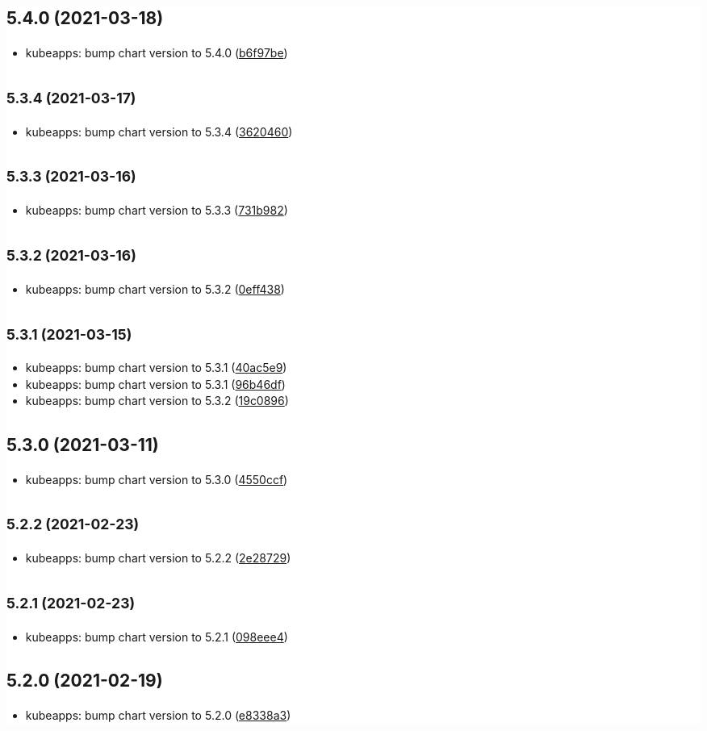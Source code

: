 ## 5.4.0 (2021-03-18)

* kubeapps: bump chart version to 5.4.0 ([b6f97be](https://github.com/bitnami/charts/commit/b6f97be0078b50af30ea8042628ef4a6c5eb4279))

## <small>5.3.4 (2021-03-17)</small>

* kubeapps: bump chart version to 5.3.4 ([3620460](https://github.com/bitnami/charts/commit/36204608594835d2a7ebc55f3600e1ed2c740acd))

## <small>5.3.3 (2021-03-16)</small>

* kubeapps: bump chart version to 5.3.3 ([731b982](https://github.com/bitnami/charts/commit/731b982e2a8dc1f696e9db16e9d2558c742b9641))

## <small>5.3.2 (2021-03-16)</small>

* kubeapps: bump chart version to 5.3.2 ([0eff438](https://github.com/bitnami/charts/commit/0eff43811b10c62cafc40711d45adc176dca9e91))

## <small>5.3.1 (2021-03-15)</small>

* kubeapps: bump chart version to 5.3.1 ([40ac5e9](https://github.com/bitnami/charts/commit/40ac5e9871b6fea2e2eea81446a2dfec26b173e4))
* kubeapps: bump chart version to 5.3.1 ([96b46df](https://github.com/bitnami/charts/commit/96b46df4f02639d7183734536b25913c456afbda))
* kubeapps: bump chart version to 5.3.2 ([19c0896](https://github.com/bitnami/charts/commit/19c0896cc020bb6395fd9b0a0423bd6c64a51bfb))

## 5.3.0 (2021-03-11)

* kubeapps: bump chart version to 5.3.0 ([4550ccf](https://github.com/bitnami/charts/commit/4550ccf75d137253ceb2e2c967ea651f6bbc65f3))

## <small>5.2.2 (2021-02-23)</small>

* kubeapps: bump chart version to 5.2.2 ([2e28729](https://github.com/bitnami/charts/commit/2e28729d02ea97265f308b7df38363c41caba5ea))

## <small>5.2.1 (2021-02-23)</small>

* kubeapps: bump chart version to 5.2.1 ([098eee4](https://github.com/bitnami/charts/commit/098eee43111260b98a1c190035587ed5bbb2ed07))

## 5.2.0 (2021-02-19)

* kubeapps: bump chart version to 5.2.0 ([e8338a3](https://github.com/bitnami/charts/commit/e8338a3b531f018cd3a78a9fcd549b6e07498581))
